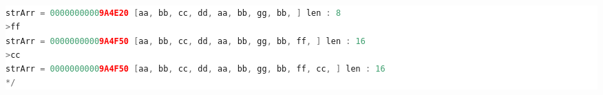 ```c
strArr = 00000000009A4E20 [aa, bb, cc, dd, aa, bb, gg, bb, ] len : 8
>ff
strArr = 00000000009A4F50 [aa, bb, cc, dd, aa, bb, gg, bb, ff, ] len : 16
>cc
strArr = 00000000009A4F50 [aa, bb, cc, dd, aa, bb, gg, bb, ff, cc, ] len : 16
*/
```

